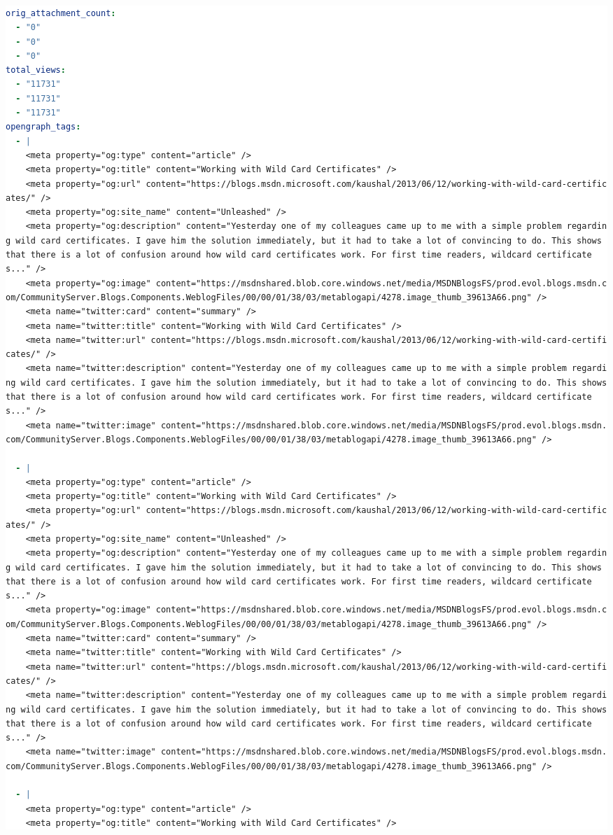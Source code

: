 ```yaml
orig_attachment_count:
  - "0"
  - "0"
  - "0"
total_views:
  - "11731"
  - "11731"
  - "11731"
opengraph_tags:
  - |
    <meta property="og:type" content="article" />
    <meta property="og:title" content="Working with Wild Card Certificates" />
    <meta property="og:url" content="https://blogs.msdn.microsoft.com/kaushal/2013/06/12/working-with-wild-card-certificates/" />
    <meta property="og:site_name" content="Unleashed" />
    <meta property="og:description" content="Yesterday one of my colleagues came up to me with a simple problem regarding wild card certificates. I gave him the solution immediately, but it had to take a lot of convincing to do. This shows that there is a lot of confusion around how wild card certificates work. For first time readers, wildcard certificates..." />
    <meta property="og:image" content="https://msdnshared.blob.core.windows.net/media/MSDNBlogsFS/prod.evol.blogs.msdn.com/CommunityServer.Blogs.Components.WeblogFiles/00/00/01/38/03/metablogapi/4278.image_thumb_39613A66.png" />
    <meta name="twitter:card" content="summary" />
    <meta name="twitter:title" content="Working with Wild Card Certificates" />
    <meta name="twitter:url" content="https://blogs.msdn.microsoft.com/kaushal/2013/06/12/working-with-wild-card-certificates/" />
    <meta name="twitter:description" content="Yesterday one of my colleagues came up to me with a simple problem regarding wild card certificates. I gave him the solution immediately, but it had to take a lot of convincing to do. This shows that there is a lot of confusion around how wild card certificates work. For first time readers, wildcard certificates..." />
    <meta name="twitter:image" content="https://msdnshared.blob.core.windows.net/media/MSDNBlogsFS/prod.evol.blogs.msdn.com/CommunityServer.Blogs.Components.WeblogFiles/00/00/01/38/03/metablogapi/4278.image_thumb_39613A66.png" />
    
  - |
    <meta property="og:type" content="article" />
    <meta property="og:title" content="Working with Wild Card Certificates" />
    <meta property="og:url" content="https://blogs.msdn.microsoft.com/kaushal/2013/06/12/working-with-wild-card-certificates/" />
    <meta property="og:site_name" content="Unleashed" />
    <meta property="og:description" content="Yesterday one of my colleagues came up to me with a simple problem regarding wild card certificates. I gave him the solution immediately, but it had to take a lot of convincing to do. This shows that there is a lot of confusion around how wild card certificates work. For first time readers, wildcard certificates..." />
    <meta property="og:image" content="https://msdnshared.blob.core.windows.net/media/MSDNBlogsFS/prod.evol.blogs.msdn.com/CommunityServer.Blogs.Components.WeblogFiles/00/00/01/38/03/metablogapi/4278.image_thumb_39613A66.png" />
    <meta name="twitter:card" content="summary" />
    <meta name="twitter:title" content="Working with Wild Card Certificates" />
    <meta name="twitter:url" content="https://blogs.msdn.microsoft.com/kaushal/2013/06/12/working-with-wild-card-certificates/" />
    <meta name="twitter:description" content="Yesterday one of my colleagues came up to me with a simple problem regarding wild card certificates. I gave him the solution immediately, but it had to take a lot of convincing to do. This shows that there is a lot of confusion around how wild card certificates work. For first time readers, wildcard certificates..." />
    <meta name="twitter:image" content="https://msdnshared.blob.core.windows.net/media/MSDNBlogsFS/prod.evol.blogs.msdn.com/CommunityServer.Blogs.Components.WeblogFiles/00/00/01/38/03/metablogapi/4278.image_thumb_39613A66.png" />
    
  - |
    <meta property="og:type" content="article" />
    <meta property="og:title" content="Working with Wild Card Certificates" />
```